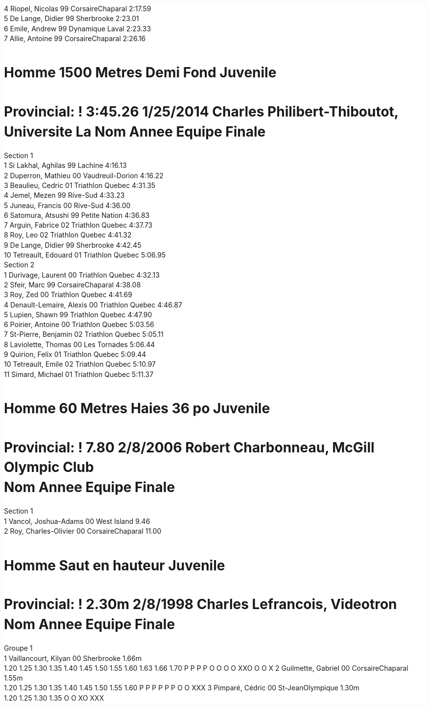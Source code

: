   4 Riopel, Nicolas           99 CorsaireChaparal       2:17.59  
  5 De Lange, Didier          99 Sherbrooke             2:23.01  
  6 Emile, Andrew             99 Dynamique Laval        2:23.33  
  7 Allie, Antoine            99 CorsaireChaparal       2:26.16  
 
Homme 1500 Metres Demi Fond Juvenile
================================================================
  Provincial: ! 3:45.26  1/25/2014   Charles Philibert-Thiboutot, Universite La
    Nom                    Annee Equipe                  Finale 
================================================================
Section  1  
  1 Si Lakhal, Aghilas        99 Lachine                4:16.13  
  2 Duperron, Mathieu         00 Vaudreuil-Dorion       4:16.22  
  3 Beaulieu, Cedric          01 Triathlon Quebec       4:31.35  
  4 Jemel, Mezen              99 Rive-Sud               4:33.23  
  5 Juneau, Francis           00 Rive-Sud               4:36.00  
  6 Satomura, Atsushi         99 Petite Nation          4:36.83  
  7 Arguin, Fabrice           02 Triathlon Quebec       4:37.73  
  8 Roy, Leo                  02 Triathlon Quebec       4:41.32  
  9 De Lange, Didier          99 Sherbrooke             4:42.45  
 10 Tetreault, Edouard        01 Triathlon Quebec       5:06.95  
Section  2  
  1 Durivage, Laurent         00 Triathlon Quebec       4:32.13  
  2 Sfeir, Marc               99 CorsaireChaparal       4:38.08  
  3 Roy, Zed                  00 Triathlon Quebec       4:41.69  
  4 Denault-Lemaire, Alexis   00 Triathlon Quebec       4:46.87  
  5 Lupien, Shawn             99 Triathlon Quebec       4:47.90  
  6 Poirier, Antoine          00 Triathlon Quebec       5:03.56  
  7 St-Pierre, Benjamin       02 Triathlon Quebec       5:05.11  
  8 Laviolette, Thomas        00 Les Tornades           5:06.44  
  9 Quirion, Felix            01 Triathlon Quebec       5:09.44  
 10 Tetreault, Emile          02 Triathlon Quebec       5:10.97  
 11 Simard, Michael           01 Triathlon Quebec       5:11.37  
 
Homme 60 Metres Haies 36 po Juvenile
================================================================
  Provincial: !  7.80  2/8/2006    Robert Charbonneau, McGill Olympic Club     
    Nom                    Annee Equipe                  Finale 
================================================================
Section  1  
  1 Vancol, Joshua-Adams      00 West Island               9.46  
  2 Roy, Charles-Olivier      00 CorsaireChaparal         11.00  
 
Homme Saut en hauteur Juvenile
================================================================
  Provincial: ! 2.30m  2/8/1998    Charles Lefrancois, Videotron               
    Nom                    Annee Equipe                  Finale 
================================================================
Groupe  1  
  1 Vaillancourt, Kilyan      00 Sherbrooke               1.66m  
     1.20 1.25 1.30 1.35 1.40 1.45 1.50 1.55 1.60 1.63 1.66 1.70 
        P    P    P    P    O    O    O    O  XXO    O    O    X 
  2 Guilmette, Gabriel        00 CorsaireChaparal         1.55m  
     1.20 1.25 1.30 1.35 1.40 1.45 1.50 1.55 1.60 
        P    P    P    P    P    P    O    O  XXX 
  3 Pimparé, Cédric           00 St-JeanOlympique         1.30m  
     1.20 1.25 1.30 1.35 
        O    O   XO  XXX 
 